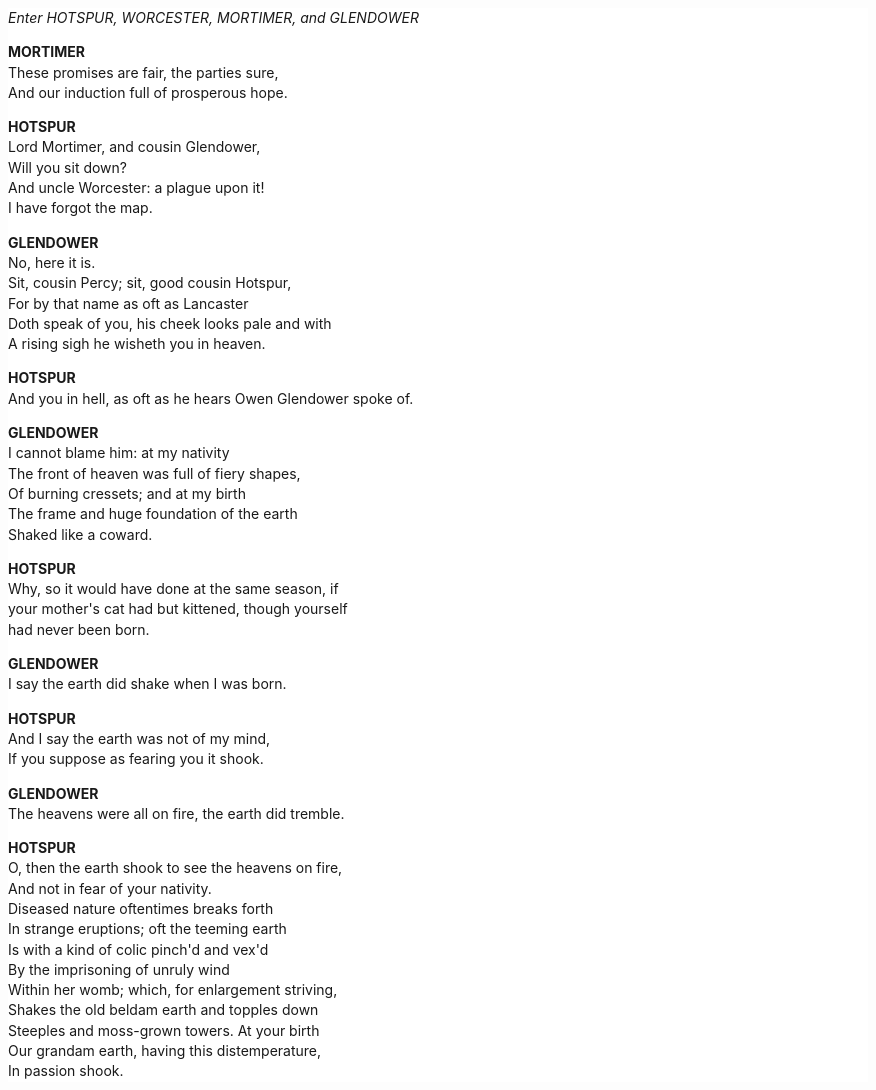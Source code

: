 *Enter HOTSPUR, WORCESTER, MORTIMER, and GLENDOWER*

**MORTIMER**  
These promises are fair, the parties sure,  
And our induction full of prosperous hope.

**HOTSPUR**  
Lord Mortimer, and cousin Glendower,  
Will you sit down?  
And uncle Worcester: a plague upon it!  
I have forgot the map.

**GLENDOWER**  
No, here it is.  
Sit, cousin Percy; sit, good cousin Hotspur,  
For by that name as oft as Lancaster  
Doth speak of you, his cheek looks pale and with  
A rising sigh he wisheth you in heaven.

**HOTSPUR**  
And you in hell, as oft as he hears Owen Glendower spoke of.

**GLENDOWER**  
I cannot blame him: at my nativity  
The front of heaven was full of fiery shapes,  
Of burning cressets; and at my birth  
The frame and huge foundation of the earth  
Shaked like a coward.

**HOTSPUR**  
Why, so it would have done at the same season, if  
your mother's cat had but kittened, though yourself  
had never been born.

**GLENDOWER**  
I say the earth did shake when I was born.

**HOTSPUR**  
And I say the earth was not of my mind,  
If you suppose as fearing you it shook.

**GLENDOWER**  
The heavens were all on fire, the earth did tremble.

**HOTSPUR**  
O, then the earth shook to see the heavens on fire,  
And not in fear of your nativity.  
Diseased nature oftentimes breaks forth  
In strange eruptions; oft the teeming earth  
Is with a kind of colic pinch'd and vex'd  
By the imprisoning of unruly wind  
Within her womb; which, for enlargement striving,  
Shakes the old beldam earth and topples down  
Steeples and moss-grown towers. At your birth  
Our grandam earth, having this distemperature,  
In passion shook.

